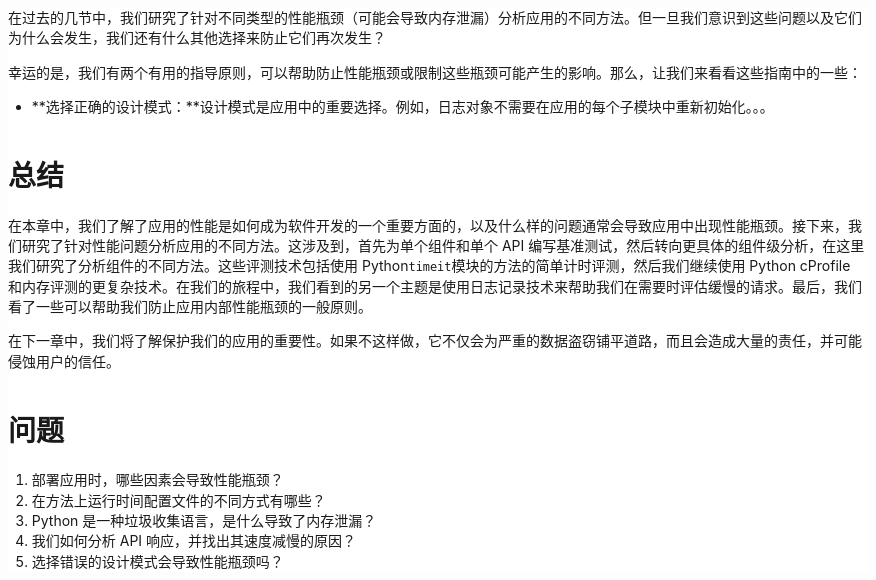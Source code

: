 在过去的几节中，我们研究了针对不同类型的性能瓶颈（可能会导致内存泄漏）分析应用的不同方法。但一旦我们意识到这些问题以及它们为什么会发生，我们还有什么其他选择来防止它们再次发生？

幸运的是，我们有两个有用的指导原则，可以帮助防止性能瓶颈或限制这些瓶颈可能产生的影响。那么，让我们来看看这些指南中的一些：

*   **选择正确的设计模式：**设计模式是应用中的重要选择。例如，日志对象不需要在应用的每个子模块中重新初始化。。。

# 总结

在本章中，我们了解了应用的性能是如何成为软件开发的一个重要方面的，以及什么样的问题通常会导致应用中出现性能瓶颈。接下来，我们研究了针对性能问题分析应用的不同方法。这涉及到，首先为单个组件和单个 API 编写基准测试，然后转向更具体的组件级分析，在这里我们研究了分析组件的不同方法。这些评测技术包括使用 Python`timeit`模块的方法的简单计时评测，然后我们继续使用 Python cProfile 和内存评测的更复杂技术。在我们的旅程中，我们看到的另一个主题是使用日志记录技术来帮助我们在需要时评估缓慢的请求。最后，我们看了一些可以帮助我们防止应用内部性能瓶颈的一般原则。

在下一章中，我们将了解保护我们的应用的重要性。如果不这样做，它不仅会为严重的数据盗窃铺平道路，而且会造成大量的责任，并可能侵蚀用户的信任。

# 问题

1.  部署应用时，哪些因素会导致性能瓶颈？
2.  在方法上运行时间配置文件的不同方式有哪些？
3.  Python 是一种垃圾收集语言，是什么导致了内存泄漏？
4.  我们如何分析 API 响应，并找出其速度减慢的原因？
5.  选择错误的设计模式会导致性能瓶颈吗？